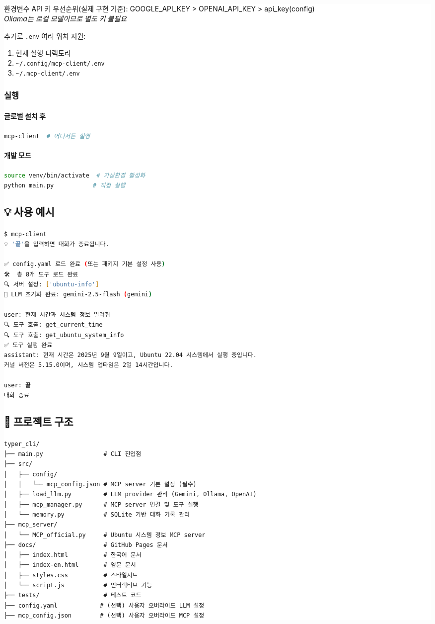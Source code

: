 환경변수 API 키 우선순위(실제 구현 기준):
GOOGLE_API_KEY > OPENAI_API_KEY > api_key(config)  
*Ollama는 로컬 모델이므로 별도 키 불필요*

추가로 `.env` 여러 위치 지원:
1) 현재 실행 디렉토리
2) `~/.config/mcp-client/.env`
3) `~/.mcp-client/.env`

### 실행

#### 글로벌 설치 후
```bash
mcp-client  # 어디서든 실행
```

#### 개발 모드
```bash
source venv/bin/activate  # 가상환경 활성화
python main.py           # 직접 실행
```

## 💡 사용 예시

```bash
$ mcp-client
💡 '끝'을 입력하면 대화가 종료됩니다.

✅ config.yaml 로드 완료 (또는 패키지 기본 설정 사용)
🛠️  총 8개 도구 로드 완료
🔍 서버 설정: ['ubuntu-info']
🧠 LLM 초기화 완료: gemini-2.5-flash (gemini)

user: 현재 시간과 시스템 정보 알려줘
🔍 도구 호출: get_current_time
🔍 도구 호출: get_ubuntu_system_info
✅ 도구 실행 완료
assistant: 현재 시간은 2025년 9월 9일이고, Ubuntu 22.04 시스템에서 실행 중입니다. 
커널 버전은 5.15.0이며, 시스템 업타임은 2일 14시간입니다.

user: 끝
대화 종료
```

## 📁 프로젝트 구조

```
typer_cli/
├── main.py                 # CLI 진입점
├── src/
│   ├── config/
│   │   └── mcp_config.json # MCP server 기본 설정 (필수)
│   ├── load_llm.py         # LLM provider 관리 (Gemini, Ollama, OpenAI)
│   ├── mcp_manager.py      # MCP server 연결 및 도구 실행
│   └── memory.py           # SQLite 기반 대화 기록 관리
├── mcp_server/            
│   └── MCP_official.py     # Ubuntu 시스템 정보 MCP server
├── docs/                   # GitHub Pages 문서
│   ├── index.html          # 한국어 문서
│   ├── index-en.html       # 영문 문서
│   ├── styles.css          # 스타일시트
│   └── script.js           # 인터랙티브 기능
├── tests/                  # 테스트 코드
├── config.yaml            # (선택) 사용자 오버라이드 LLM 설정
├── mcp_config.json        # (선택) 사용자 오버라이드 MCP 설정
```